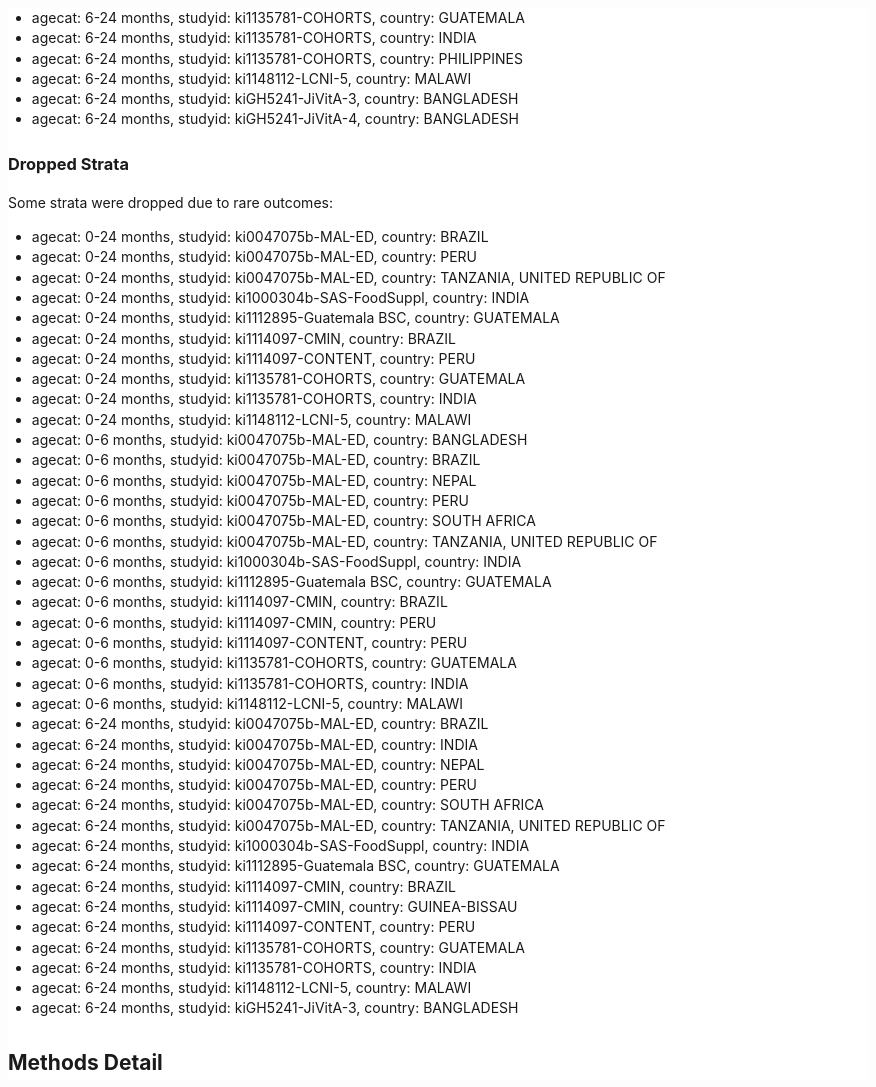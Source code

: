 * agecat: 6-24 months, studyid: ki1135781-COHORTS, country: GUATEMALA
* agecat: 6-24 months, studyid: ki1135781-COHORTS, country: INDIA
* agecat: 6-24 months, studyid: ki1135781-COHORTS, country: PHILIPPINES
* agecat: 6-24 months, studyid: ki1148112-LCNI-5, country: MALAWI
* agecat: 6-24 months, studyid: kiGH5241-JiVitA-3, country: BANGLADESH
* agecat: 6-24 months, studyid: kiGH5241-JiVitA-4, country: BANGLADESH

### Dropped Strata

Some strata were dropped due to rare outcomes:

* agecat: 0-24 months, studyid: ki0047075b-MAL-ED, country: BRAZIL
* agecat: 0-24 months, studyid: ki0047075b-MAL-ED, country: PERU
* agecat: 0-24 months, studyid: ki0047075b-MAL-ED, country: TANZANIA, UNITED REPUBLIC OF
* agecat: 0-24 months, studyid: ki1000304b-SAS-FoodSuppl, country: INDIA
* agecat: 0-24 months, studyid: ki1112895-Guatemala BSC, country: GUATEMALA
* agecat: 0-24 months, studyid: ki1114097-CMIN, country: BRAZIL
* agecat: 0-24 months, studyid: ki1114097-CONTENT, country: PERU
* agecat: 0-24 months, studyid: ki1135781-COHORTS, country: GUATEMALA
* agecat: 0-24 months, studyid: ki1135781-COHORTS, country: INDIA
* agecat: 0-24 months, studyid: ki1148112-LCNI-5, country: MALAWI
* agecat: 0-6 months, studyid: ki0047075b-MAL-ED, country: BANGLADESH
* agecat: 0-6 months, studyid: ki0047075b-MAL-ED, country: BRAZIL
* agecat: 0-6 months, studyid: ki0047075b-MAL-ED, country: NEPAL
* agecat: 0-6 months, studyid: ki0047075b-MAL-ED, country: PERU
* agecat: 0-6 months, studyid: ki0047075b-MAL-ED, country: SOUTH AFRICA
* agecat: 0-6 months, studyid: ki0047075b-MAL-ED, country: TANZANIA, UNITED REPUBLIC OF
* agecat: 0-6 months, studyid: ki1000304b-SAS-FoodSuppl, country: INDIA
* agecat: 0-6 months, studyid: ki1112895-Guatemala BSC, country: GUATEMALA
* agecat: 0-6 months, studyid: ki1114097-CMIN, country: BRAZIL
* agecat: 0-6 months, studyid: ki1114097-CMIN, country: PERU
* agecat: 0-6 months, studyid: ki1114097-CONTENT, country: PERU
* agecat: 0-6 months, studyid: ki1135781-COHORTS, country: GUATEMALA
* agecat: 0-6 months, studyid: ki1135781-COHORTS, country: INDIA
* agecat: 0-6 months, studyid: ki1148112-LCNI-5, country: MALAWI
* agecat: 6-24 months, studyid: ki0047075b-MAL-ED, country: BRAZIL
* agecat: 6-24 months, studyid: ki0047075b-MAL-ED, country: INDIA
* agecat: 6-24 months, studyid: ki0047075b-MAL-ED, country: NEPAL
* agecat: 6-24 months, studyid: ki0047075b-MAL-ED, country: PERU
* agecat: 6-24 months, studyid: ki0047075b-MAL-ED, country: SOUTH AFRICA
* agecat: 6-24 months, studyid: ki0047075b-MAL-ED, country: TANZANIA, UNITED REPUBLIC OF
* agecat: 6-24 months, studyid: ki1000304b-SAS-FoodSuppl, country: INDIA
* agecat: 6-24 months, studyid: ki1112895-Guatemala BSC, country: GUATEMALA
* agecat: 6-24 months, studyid: ki1114097-CMIN, country: BRAZIL
* agecat: 6-24 months, studyid: ki1114097-CMIN, country: GUINEA-BISSAU
* agecat: 6-24 months, studyid: ki1114097-CONTENT, country: PERU
* agecat: 6-24 months, studyid: ki1135781-COHORTS, country: GUATEMALA
* agecat: 6-24 months, studyid: ki1135781-COHORTS, country: INDIA
* agecat: 6-24 months, studyid: ki1148112-LCNI-5, country: MALAWI
* agecat: 6-24 months, studyid: kiGH5241-JiVitA-3, country: BANGLADESH

## Methods Detail
